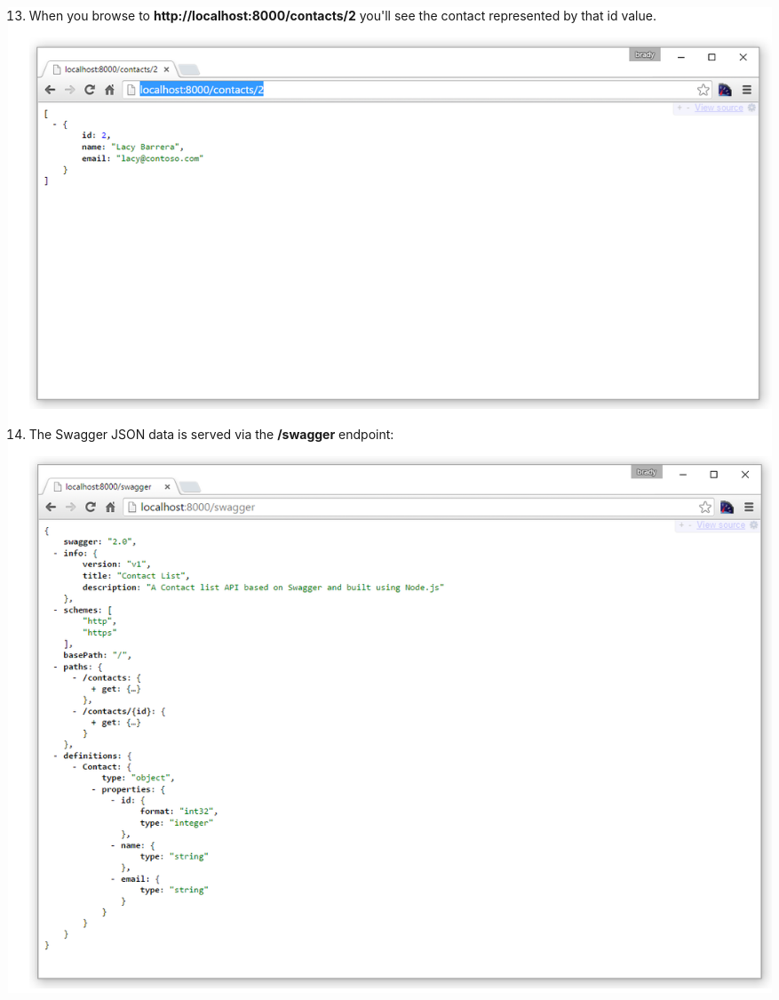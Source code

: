 13. When you browse to **http://localhost:8000/contacts/2** you'll see the contact represented by that id value. 

     ![Specific Contact Api Call](media/app-service-api-nodejs-api-app/specific-contact-api-call.png)

14. The Swagger JSON data is served via the **/swagger** endpoint:

     ![Contacts Swagger Json](media/app-service-api-nodejs-api-app/contacts-swagger-json.png)
